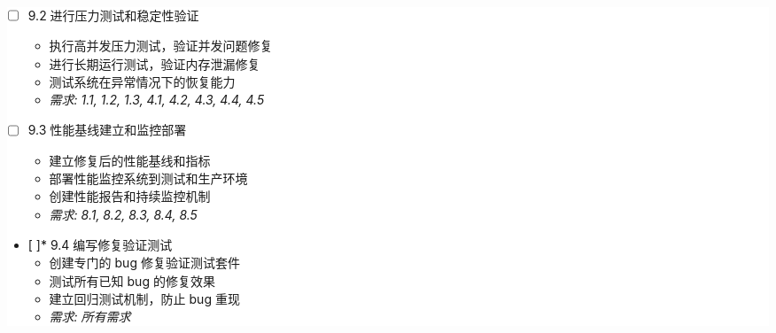 - [ ] 9.2 进行压力测试和稳定性验证

  - 执行高并发压力测试，验证并发问题修复
  - 进行长期运行测试，验证内存泄漏修复
  - 测试系统在异常情况下的恢复能力
  - _需求: 1.1, 1.2, 1.3, 4.1, 4.2, 4.3, 4.4, 4.5_

- [ ] 9.3 性能基线建立和监控部署

  - 建立修复后的性能基线和指标
  - 部署性能监控系统到测试和生产环境
  - 创建性能报告和持续监控机制
  - _需求: 8.1, 8.2, 8.3, 8.4, 8.5_

- [ ]\* 9.4 编写修复验证测试
  - 创建专门的 bug 修复验证测试套件
  - 测试所有已知 bug 的修复效果
  - 建立回归测试机制，防止 bug 重现
  - _需求: 所有需求_
